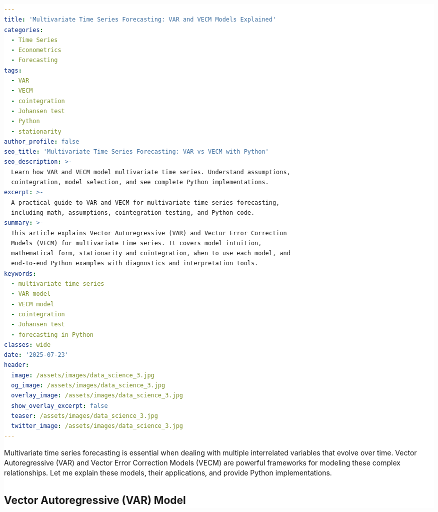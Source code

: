 ```yaml
---
title: 'Multivariate Time Series Forecasting: VAR and VECM Models Explained'
categories:
  - Time Series
  - Econometrics
  - Forecasting
tags:
  - VAR
  - VECM
  - cointegration
  - Johansen test
  - Python
  - stationarity
author_profile: false
seo_title: 'Multivariate Time Series Forecasting: VAR vs VECM with Python'
seo_description: >-
  Learn how VAR and VECM model multivariate time series. Understand assumptions,
  cointegration, model selection, and see complete Python implementations.
excerpt: >-
  A practical guide to VAR and VECM for multivariate time series forecasting,
  including math, assumptions, cointegration testing, and Python code.
summary: >-
  This article explains Vector Autoregressive (VAR) and Vector Error Correction
  Models (VECM) for multivariate time series. It covers model intuition,
  mathematical form, stationarity and cointegration, when to use each model, and
  end-to-end Python examples with diagnostics and interpretation tools.
keywords:
  - multivariate time series
  - VAR model
  - VECM model
  - cointegration
  - Johansen test
  - forecasting in Python
classes: wide
date: '2025-07-23'
header:
  image: /assets/images/data_science_3.jpg
  og_image: /assets/images/data_science_3.jpg
  overlay_image: /assets/images/data_science_3.jpg
  show_overlay_excerpt: false
  teaser: /assets/images/data_science_3.jpg
  twitter_image: /assets/images/data_science_3.jpg
---
```


Multivariate time series forecasting is essential when dealing with multiple interrelated variables that evolve over time. Vector Autoregressive (VAR) and Vector Error Correction Models (VECM) are powerful frameworks for modeling these complex relationships. Let me explain these models, their applications, and provide Python implementations.

## Vector Autoregressive (VAR) Model
